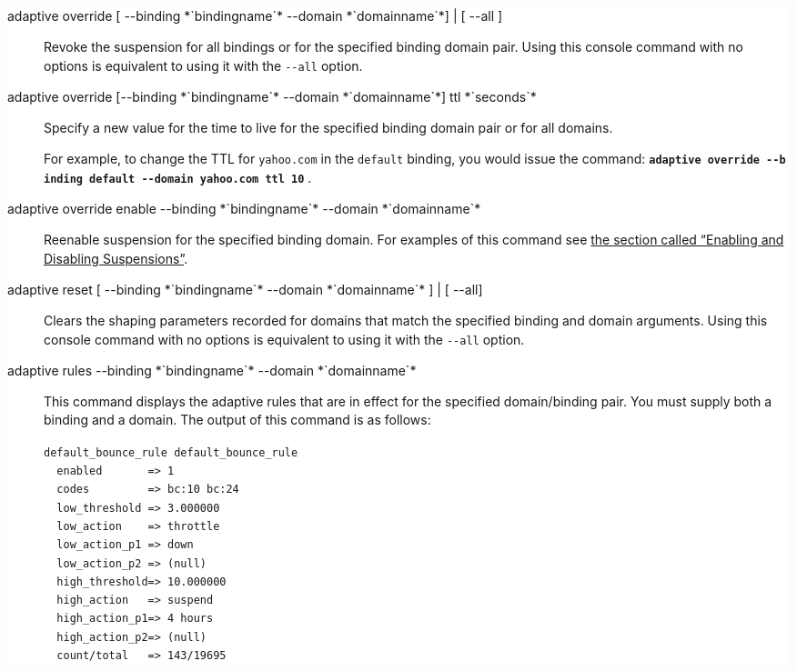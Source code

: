 <dt>adaptive override [ --binding *`bindingname`* --domain *`domainname`*] | [ --all ]</dt>

<dd>

Revoke the suspension for all bindings or for the specified binding domain pair. Using this console command with no options is equivalent to using it with the `--all` option.

</dd>

<dt>adaptive override [--binding *`bindingname`* --domain *`domainname`*] ttl *`seconds`*</dt>

<dd>

Specify a new value for the time to live for the specified binding domain pair or for all domains.

For example, to change the TTL for `yahoo.com` in the `default` binding, you would issue the command: **`adaptive override --binding default --domain yahoo.com ttl 10`**                                                      .

</dd>

<dt>adaptive override enable --binding *`bindingname`* --domain *`domainname`*</dt>

<dd>

Reenable suspension for the specified binding domain. For examples of this command see [the section called “Enabling and Disabling Suspensions”](/momentum/4/modules/4-adaptive#modules.adaptive.console.examples).

</dd>

<dt>adaptive reset [ --binding *`bindingname`* --domain *`domainname`* ] | [ --all]</dt>

<dd>

Clears the shaping parameters recorded for domains that match the specified binding and domain arguments. Using this console command with no options is equivalent to using it with the `--all` option.

</dd>

<dt>adaptive rules --binding *`bindingname`* --domain *`domainname`*</dt>

<dd>

This command displays the adaptive rules that are in effect for the specified domain/binding pair. You must supply both a binding and a domain. The output of this command is as follows:

```
default_bounce_rule default_bounce_rule
  enabled       => 1
  codes         => bc:10 bc:24
  low_threshold => 3.000000
  low_action    => throttle
  low_action_p1 => down
  low_action_p2 => (null)
  high_threshold=> 10.000000
  high_action   => suspend
  high_action_p1=> 4 hours
  high_action_p2=> (null)
  count/total   => 143/19695
```

